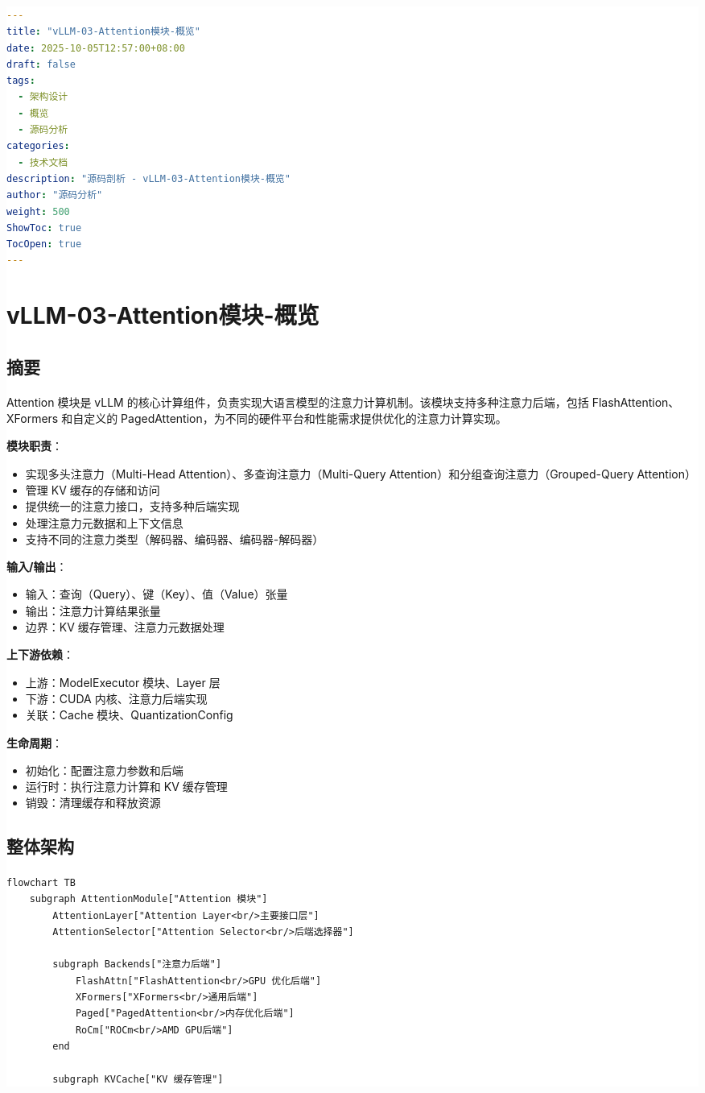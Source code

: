 ```yaml
---
title: "vLLM-03-Attention模块-概览"
date: 2025-10-05T12:57:00+08:00
draft: false
tags:
  - 架构设计
  - 概览
  - 源码分析
categories:
  - 技术文档
description: "源码剖析 - vLLM-03-Attention模块-概览"
author: "源码分析"
weight: 500
ShowToc: true
TocOpen: true
---
```


# vLLM-03-Attention模块-概览

## 摘要

Attention 模块是 vLLM 的核心计算组件，负责实现大语言模型的注意力计算机制。该模块支持多种注意力后端，包括 FlashAttention、XFormers 和自定义的 PagedAttention，为不同的硬件平台和性能需求提供优化的注意力计算实现。

**模块职责**：
- 实现多头注意力（Multi-Head Attention）、多查询注意力（Multi-Query Attention）和分组查询注意力（Grouped-Query Attention）
- 管理 KV 缓存的存储和访问
- 提供统一的注意力接口，支持多种后端实现
- 处理注意力元数据和上下文信息
- 支持不同的注意力类型（解码器、编码器、编码器-解码器）

**输入/输出**：
- 输入：查询（Query）、键（Key）、值（Value）张量
- 输出：注意力计算结果张量
- 边界：KV 缓存管理、注意力元数据处理

**上下游依赖**：
- 上游：ModelExecutor 模块、Layer 层
- 下游：CUDA 内核、注意力后端实现
- 关联：Cache 模块、QuantizationConfig

**生命周期**：
- 初始化：配置注意力参数和后端
- 运行时：执行注意力计算和 KV 缓存管理
- 销毁：清理缓存和释放资源

## 整体架构

```mermaid
flowchart TB
    subgraph AttentionModule["Attention 模块"]
        AttentionLayer["Attention Layer<br/>主要接口层"]
        AttentionSelector["Attention Selector<br/>后端选择器"]
        
        subgraph Backends["注意力后端"]
            FlashAttn["FlashAttention<br/>GPU 优化后端"]
            XFormers["XFormers<br/>通用后端"]
            Paged["PagedAttention<br/>内存优化后端"]
            RoCm["ROCm<br/>AMD GPU后端"]
        end
        
        subgraph KVCache["KV 缓存管理"]
```